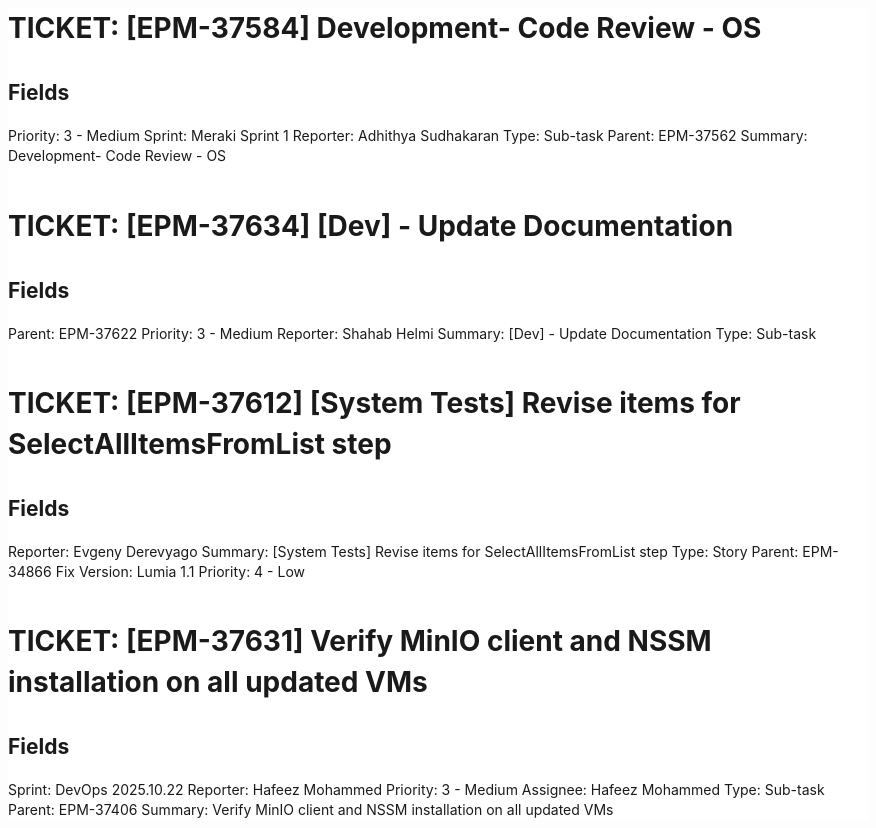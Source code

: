 
# TICKET: [EPM-37584] Development- Code Review  - OS

## Fields
Priority: 3 - Medium
Sprint: Meraki Sprint 1
Reporter: Adhithya Sudhakaran
Type: Sub-task
Parent: EPM-37562
Summary: Development- Code Review  - OS


# TICKET: [EPM-37634] [Dev] - Update Documentation

## Fields
Parent: EPM-37622
Priority: 3 - Medium
Reporter: Shahab Helmi
Summary: [Dev] - Update Documentation
Type: Sub-task


# TICKET: [EPM-37612] [System Tests] Revise items for SelectAllItemsFromList step

## Fields
Reporter: Evgeny Derevyago
Summary: [System Tests] Revise items for SelectAllItemsFromList step
Type: Story
Parent: EPM-34866
Fix Version: Lumia 1.1
Priority: 4 - Low


# TICKET: [EPM-37631] Verify MinIO client and NSSM installation on all updated VMs

## Fields
Sprint: DevOps 2025.10.22
Reporter: Hafeez Mohammed
Priority: 3 - Medium
Assignee: Hafeez Mohammed
Type: Sub-task
Parent: EPM-37406
Summary: Verify MinIO client and NSSM installation on all updated VMs
